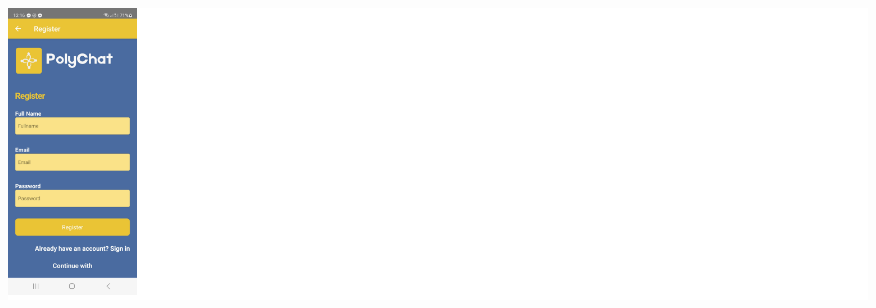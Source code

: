 <img src="https://github.com/Flakvard/react-native_chat-app/blob/master/media/register.jpg?raw=true" width="15%"></img> 
